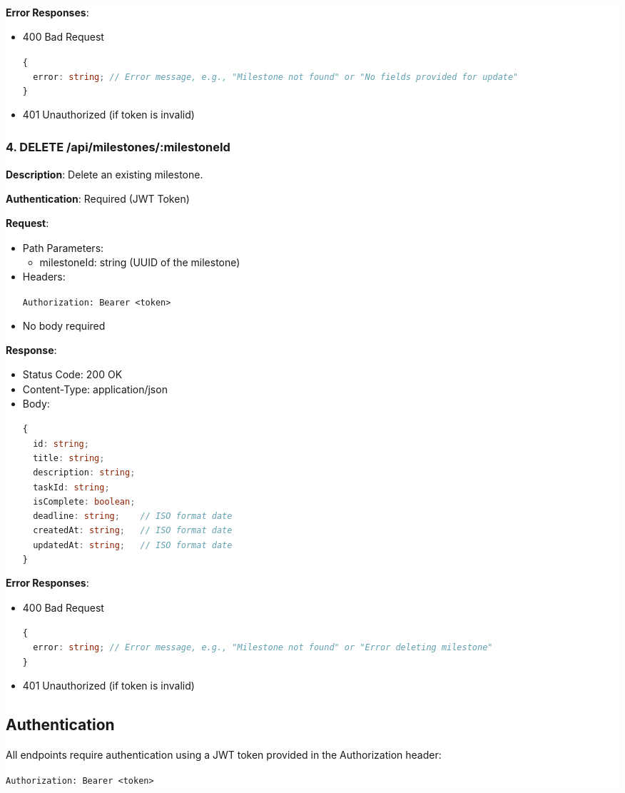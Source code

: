 **Error Responses**:
- 400 Bad Request
  ```typescript
  {
    error: string; // Error message, e.g., "Milestone not found" or "No fields provided for update"
  }
  ```
- 401 Unauthorized (if token is invalid)

### 4. DELETE /api/milestones/:milestoneId
**Description**: Delete an existing milestone.

**Authentication**: Required (JWT Token)

**Request**:
- Path Parameters:
  - milestoneId: string (UUID of the milestone)
- Headers:
  ```
  Authorization: Bearer <token>
  ```
- No body required

**Response**:
- Status Code: 200 OK
- Content-Type: application/json
- Body:
  ```typescript
  {
    id: string;
    title: string;
    description: string;
    taskId: string;
    isComplete: boolean;
    deadline: string;    // ISO format date
    createdAt: string;   // ISO format date
    updatedAt: string;   // ISO format date
  }
  ```

**Error Responses**:
- 400 Bad Request
  ```typescript
  {
    error: string; // Error message, e.g., "Milestone not found" or "Error deleting milestone"
  }
  ```
- 401 Unauthorized (if token is invalid)

## Authentication

All endpoints require authentication using a JWT token provided in the Authorization header:
```
Authorization: Bearer <token>
```
